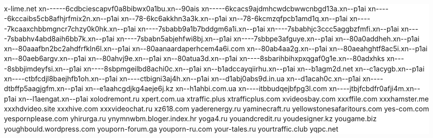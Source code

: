 x-lime.net
xn------6cdbciescapvf0a8bibwx0a1bu.xn--90ais
xn-----6kcacs9ajdmhcwdcbwwcnbgd13a.xn--p1ai
xn-----6kccaibs5cb8afhjrfmix2n.xn--p1ai
xn--78-6kc6akkhn3a3k.xn--p1ai
xn--78-6kcmzqfpcb1amd1q.xn--p1ai
xn-----7kcaaxchbbmgncr7chzy0k0hk.xn--p1ai
xn----7sbabb9a1b7bddgm6a1i.xn--p1ai
xn----7sbabhjc3ccc5aggbzfmfi.xn--p1ai
xn----7sbabhv4abd8aih6bb7k.xn--p1ai
xn----7sbabn5abjehfwi8bj.xn--p1ai
xn----7sbbpe3afguye.xn--p1ai
xn--80a0addheh.xn--p1ai
xn--80aaafbn2bc2ahdfrfkln6l.xn--p1ai
xn--80aanaardaperhcem4a6i.com
xn--80ab4aa2g.xn--p1ai
xn--80aeahghtf8ac5i.xn--p1ai
xn--80aeb6argv.xn--p1ai
xn--80ahvj9e.xn--p1ai
xn--80atua3d.xn--p1ai
xn----8sbarihbihxpxqgaf0g1e.xn--80adxhks
xn----8sbbjimdeyfsi.xn--p1ai
xn----8sbpmgeilbd8achi0c.xn--p1ai
xn--b1adccayqiirhu.xn--p1ai
xn--b1agm2d.net
xn--c1acygb.xn--p1ai
xn----ctbfcdjl8baejhfb1oh.xn--p1ai
xn----ctbigni3aj4h.xn--p1ai
xn--d1abj0abs9d.in.ua
xn--d1acah0c.xn--p1ai
xn----dtbffp5aagjgfm.xn--p1ai
xn--e1aahcgdjkg4aeje6j.kz
xn--h1ahbi.com.ua
xn----itbbudqejbfpg3l.com
xn----jtbjfcbdfr0afji4m.xn--p1ai
xn--l1aengat.xn--p1ai
xolodremont.ru
xpert.com.ua
xtraffic.plus
xtrafficplus.com
xvideosbay.com
xxxffile.com
xxxhamster.me
xxxhdvideo.site
xxxhive.com
xxxvideochat.ru
xz618.com
yaderenergy.ru
yaminecraft.ru
yellowstonesafaritours.com
yes-com.com
yespornplease.com
yhirurga.ru
ynymnwbm.bloger.index.hr
yoga4.ru
youandcredit.ru
youdesigner.kz
yougame.biz
youghbould.wordpress.com
youporn-forum.ga
youporn-ru.com
your-tales.ru
yourtraffic.club
yqpc.net